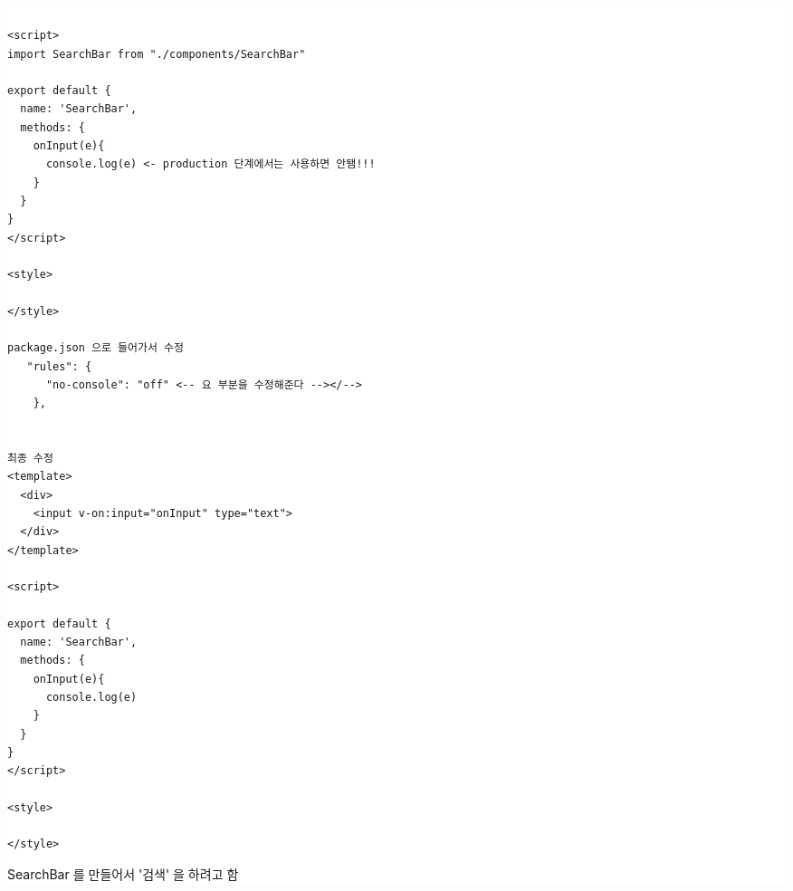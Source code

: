 ```vue	

<script>
import SearchBar from "./components/SearchBar"

export default {
  name: 'SearchBar',
  methods: {
    onInput(e){
      console.log(e) <- production 단계에서는 사용하면 안됌!!!
    }
  }
}
</script>

<style>

</style>

package.json 으로 들어가서 수정
   "rules": {
      "no-console": "off" <-- 요 부분을 수정해준다 --></-->
    },


최종 수정
<template>
  <div>
    <input v-on:input="onInput" type="text">
  </div>
</template>

<script>

export default {
  name: 'SearchBar',
  methods: {
    onInput(e){
      console.log(e)
    }
  }
}
</script>

<style>

</style>
```

SearchBar 를 만들어서 '검색' 을 하려고 함


